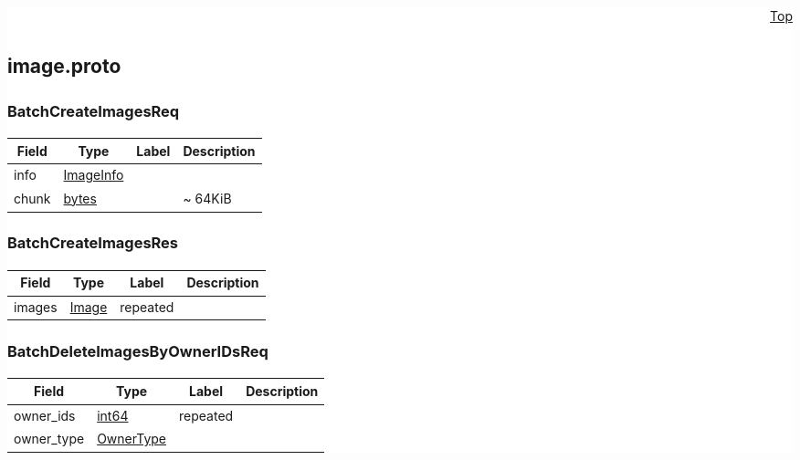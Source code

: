 



 

 

 

 



<a name="image.proto"></a>
<p align="right"><a href="#top">Top</a></p>

## image.proto



<a name="image.BatchCreateImagesReq"></a>

### BatchCreateImagesReq



| Field | Type | Label | Description |
| ----- | ---- | ----- | ----------- |
| info | [ImageInfo](#image.ImageInfo) |  |  |
| chunk | [bytes](#bytes) |  | ~ 64KiB |






<a name="image.BatchCreateImagesRes"></a>

### BatchCreateImagesRes



| Field | Type | Label | Description |
| ----- | ---- | ----- | ----------- |
| images | [Image](#image.Image) | repeated |  |






<a name="image.BatchDeleteImagesByOwnerIDsReq"></a>

### BatchDeleteImagesByOwnerIDsReq



| Field | Type | Label | Description |
| ----- | ---- | ----- | ----------- |
| owner_ids | [int64](#int64) | repeated |  |
| owner_type | [OwnerType](#image.OwnerType) |  |  |

